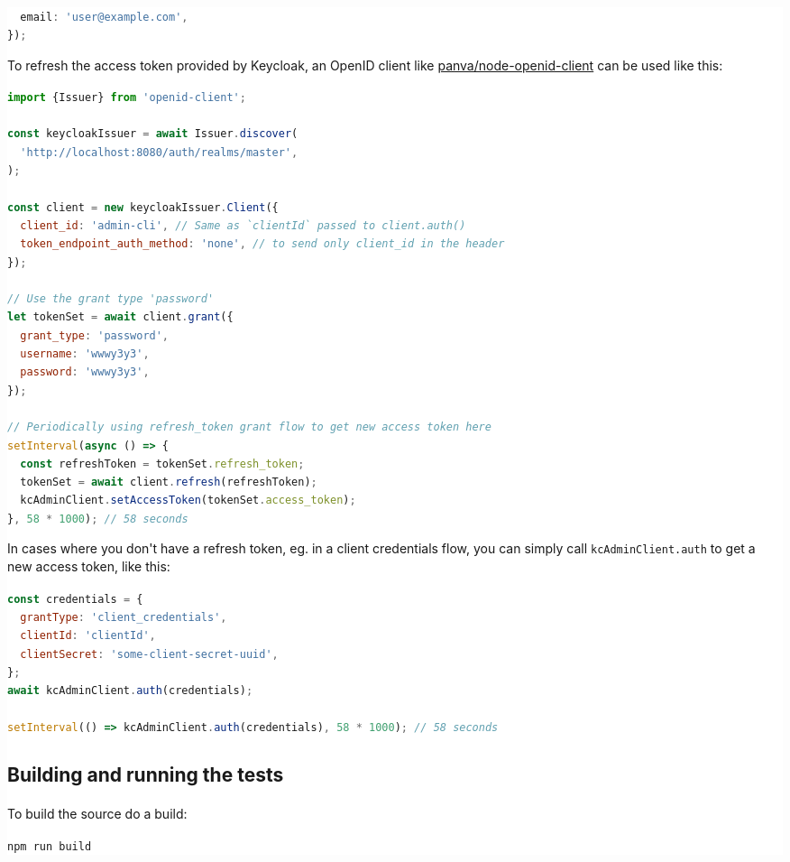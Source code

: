 ```js
  email: 'user@example.com',
});
```

To refresh the access token provided by Keycloak, an OpenID client like [panva/node-openid-client](https://github.com/panva/node-openid-client) can be used like this:

```js
import {Issuer} from 'openid-client';

const keycloakIssuer = await Issuer.discover(
  'http://localhost:8080/auth/realms/master',
);

const client = new keycloakIssuer.Client({
  client_id: 'admin-cli', // Same as `clientId` passed to client.auth()
  token_endpoint_auth_method: 'none', // to send only client_id in the header
});

// Use the grant type 'password'
let tokenSet = await client.grant({
  grant_type: 'password',
  username: 'wwwy3y3',
  password: 'wwwy3y3',
});

// Periodically using refresh_token grant flow to get new access token here
setInterval(async () => {
  const refreshToken = tokenSet.refresh_token;
  tokenSet = await client.refresh(refreshToken);
  kcAdminClient.setAccessToken(tokenSet.access_token);
}, 58 * 1000); // 58 seconds
```

In cases where you don't have a refresh token, eg. in a client credentials flow, you can simply call `kcAdminClient.auth` to get a new access token, like this:

```js
const credentials = {
  grantType: 'client_credentials',
  clientId: 'clientId',
  clientSecret: 'some-client-secret-uuid',
};
await kcAdminClient.auth(credentials);

setInterval(() => kcAdminClient.auth(credentials), 58 * 1000); // 58 seconds
```

## Building and running the tests

To build the source do a build:

```bash
npm run build
```
